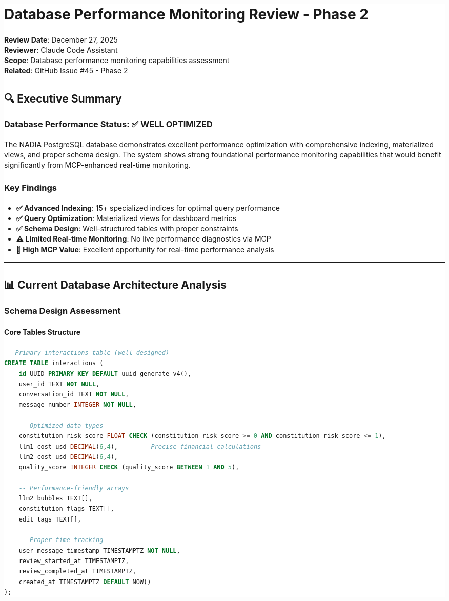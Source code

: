 # Database Performance Monitoring Review - Phase 2

**Review Date**: December 27, 2025  
**Reviewer**: Claude Code Assistant  
**Scope**: Database performance monitoring capabilities assessment  
**Related**: [GitHub Issue #45](https://github.com/RobeHGC/chatbot_nadia/issues/45) - Phase 2

## 🔍 Executive Summary

### **Database Performance Status**: ✅ **WELL OPTIMIZED**

The NADIA PostgreSQL database demonstrates excellent performance optimization with comprehensive indexing, materialized views, and proper schema design. The system shows strong foundational performance monitoring capabilities that would benefit significantly from MCP-enhanced real-time monitoring.

### **Key Findings**
- **✅ Advanced Indexing**: 15+ specialized indices for optimal query performance
- **✅ Query Optimization**: Materialized views for dashboard metrics
- **✅ Schema Design**: Well-structured tables with proper constraints
- **⚠️ Limited Real-time Monitoring**: No live performance diagnostics via MCP
- **🎯 High MCP Value**: Excellent opportunity for real-time performance analysis

---

## 📊 Current Database Architecture Analysis

### **Schema Design Assessment**

#### **Core Tables Structure**
```sql
-- Primary interactions table (well-designed)
CREATE TABLE interactions (
    id UUID PRIMARY KEY DEFAULT uuid_generate_v4(),
    user_id TEXT NOT NULL,
    conversation_id TEXT NOT NULL,
    message_number INTEGER NOT NULL,
    
    -- Optimized data types
    constitution_risk_score FLOAT CHECK (constitution_risk_score >= 0 AND constitution_risk_score <= 1),
    llm1_cost_usd DECIMAL(6,4),      -- Precise financial calculations
    llm2_cost_usd DECIMAL(6,4),
    quality_score INTEGER CHECK (quality_score BETWEEN 1 AND 5),
    
    -- Performance-friendly arrays
    llm2_bubbles TEXT[],
    constitution_flags TEXT[],
    edit_tags TEXT[],
    
    -- Proper time tracking
    user_message_timestamp TIMESTAMPTZ NOT NULL,
    review_started_at TIMESTAMPTZ,
    review_completed_at TIMESTAMPTZ,
    created_at TIMESTAMPTZ DEFAULT NOW()
);
```
